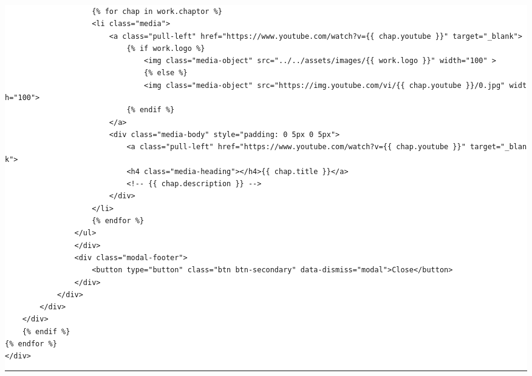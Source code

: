 					    {% for chap in work.chaptor %}
					    <li class="media"> 
					        <a class="pull-left" href="https://www.youtube.com/watch?v={{ chap.youtube }}" target="_blank"> 
					        	{% if work.logo %}
									<img class="media-object" src="../../assets/images/{{ work.logo }}" width="100" >
									{% else %}
					            	<img class="media-object" src="https://img.youtube.com/vi/{{ chap.youtube }}/0.jpg" width="100"> 
				            	{% endif %}
					        </a>         
					        <div class="media-body" style="padding: 0 5px 0 5px"> 
					        	<a class="pull-left" href="https://www.youtube.com/watch?v={{ chap.youtube }}" target="_blank"> 
					            <h4 class="media-heading"></h4>{{ chap.title }}</a>
					            <!-- {{ chap.description }} -->
					        </div>         
					    </li>     
						{% endfor %}
					</ul>
					</div>
					<div class="modal-footer">
						<button type="button" class="btn btn-secondary" data-dismiss="modal">Close</button>
					</div>
				</div>
			</div>
		</div>
		{% endif %}
	{% endfor %}
	</div>
</section>
<hr>